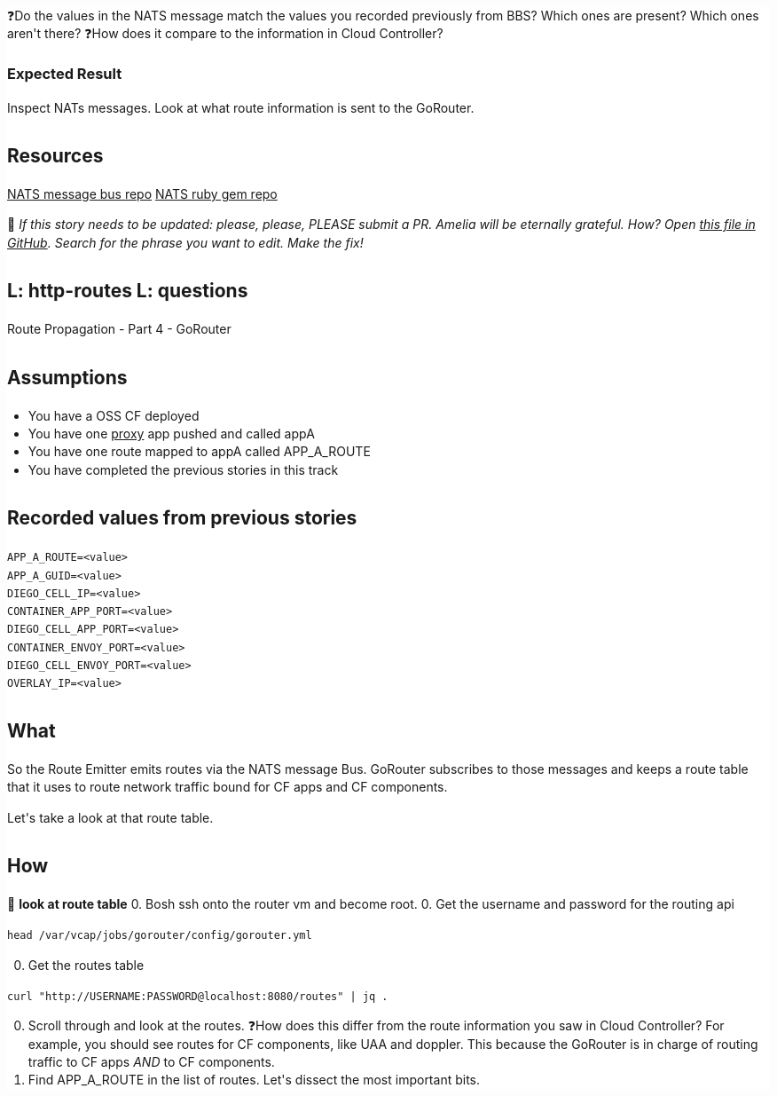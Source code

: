 
❓Do the values in the NATS message match the values you recorded previously from BBS? Which ones are present? Which ones aren't there?
❓How does it compare to the information in Cloud Controller?


### Expected Result
Inspect NATs messages. Look at what route information is sent to the GoRouter.

## Resources
[NATS message bus repo](https://github.com/nats-io/gnatsd)
[NATS ruby gem repo](https://github.com/nats-io/ruby-nats)

🙏 _If this story needs to be updated: please, please, PLEASE submit a PR. Amelia will be eternally grateful. How? Open [this file in GitHub](https://github.com/pivotal/cf-networking-program-onboarding/edit/master/routes.prolific.md). Search for the phrase you want to edit. Make the fix!_

L: http-routes
L: questions
---

Route Propagation - Part 4 - GoRouter

## Assumptions
- You have a OSS CF deployed
- You have one [proxy](https://github.com/cloudfoundry/cf-networking-release/tree/develop/src/example-apps/proxy) app pushed and called appA
- You have one route mapped to appA called APP_A_ROUTE
- You have completed the previous stories in this track

## Recorded values from previous stories
```
APP_A_ROUTE=<value>
APP_A_GUID=<value>
DIEGO_CELL_IP=<value>
CONTAINER_APP_PORT=<value>
DIEGO_CELL_APP_PORT=<value>
CONTAINER_ENVOY_PORT=<value>
DIEGO_CELL_ENVOY_PORT=<value>
OVERLAY_IP=<value>
```

## What
So the Route Emitter emits routes via the NATS message Bus. GoRouter subscribes to those messages and keeps a route table that it uses to route network traffic bound for CF apps and CF components.

Let's take a look at that route table.
## How

📝 **look at route table**
0. Bosh ssh onto the router vm and become root.
0. Get the username and password for the routing api
 ```
 head /var/vcap/jobs/gorouter/config/gorouter.yml
 ```
0. Get the routes table
 ```
 curl "http://USERNAME:PASSWORD@localhost:8080/routes" | jq .
 ```
0. Scroll through and look at the routes.
  ❓How does this differ from the route information you saw in Cloud Controller?
   For example, you should see routes for CF components, like UAA and doppler.
   This because the GoRouter is in charge of routing traffic to CF apps *AND* to CF components.
0. Find APP_A_ROUTE in the list of routes. Let's dissect the most important bits.